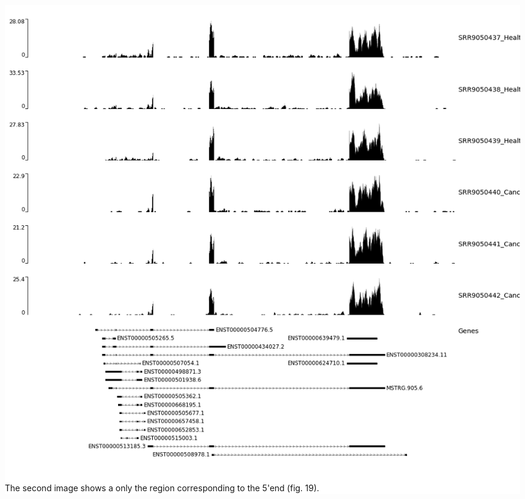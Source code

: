 ![Figure 18. RGMB gene isoform expression profile plot](../../images/differential_isoform/pgt_RGMB_zoom_out.png "pyGenometracks isoform visualization of coordinates chr5:98,762,495-98,803,294. The plot integrates coverage information of the different RGMB gene isoform structures along with the annotations.")

The second image shows a only the region corresponding to the 5'end (fig. 19). 
